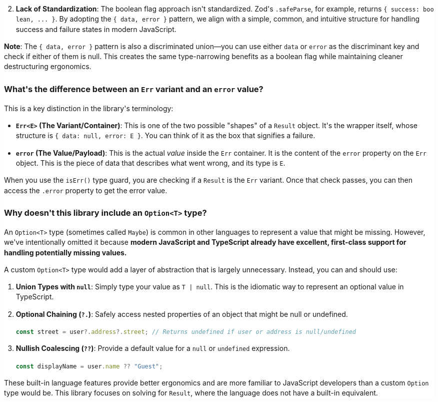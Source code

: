 2.  **Lack of Standardization**: The boolean flag approach isn't standardized. Zod's `.safeParse`, for example, returns `{ success: boolean, ... }`. By adopting the `{ data, error }` pattern, we align with a simple, common, and intuitive structure for handling success and failure states in modern JavaScript.

**Note**: The `{ data, error }` pattern is also a discriminated union—you can use either `data` or `error` as the discriminant key and check if either of them is null. This creates the same type-narrowing benefits as a boolean flag while maintaining cleaner destructuring ergonomics.

### What's the difference between an `Err` variant and an `error` value?

This is a key distinction in the library's terminology:

-   **`Err<E>` (The Variant/Container)**: This is one of the two possible "shapes" of a `Result` object. It's the wrapper itself, whose structure is `{ data: null, error: E }`. You can think of it as the box that signifies a failure.

-   **`error` (The Value/Payload)**: This is the actual *value* inside the `Err` container. It is the content of the `error` property on the `Err` object. This is the piece of data that describes what went wrong, and its type is `E`.

When you use the `isErr()` type guard, you are checking if a `Result` is the `Err` variant. Once that check passes, you can then access the `.error` property to get the error value.

### Why doesn't this library include an `Option<T>` type?

An `Option<T>` type (sometimes called `Maybe`) is common in other languages to represent a value that might be missing. However, we've intentionally omitted it because **modern JavaScript and TypeScript already have excellent, first-class support for handling potentially missing values.**

A custom `Option<T>` type would add a layer of abstraction that is largely unnecessary. Instead, you can and should use:

1.  **Union Types with `null`**: Simply type your value as `T | null`. This is the idiomatic way to represent an optional value in TypeScript.

2.  **Optional Chaining (`?.`)**: Safely access nested properties of an object that might be null or undefined.
    ```ts
    const street = user?.address?.street; // Returns undefined if user or address is null/undefined
    ```

3.  **Nullish Coalescing (`??`)**: Provide a default value for a `null` or `undefined` expression.
    ```ts
    const displayName = user.name ?? "Guest";
    ```

These built-in language features provide better ergonomics and are more familiar to JavaScript developers than a custom `Option` type would be. This library focuses on solving for `Result`, where the language does not have a built-in equivalent.